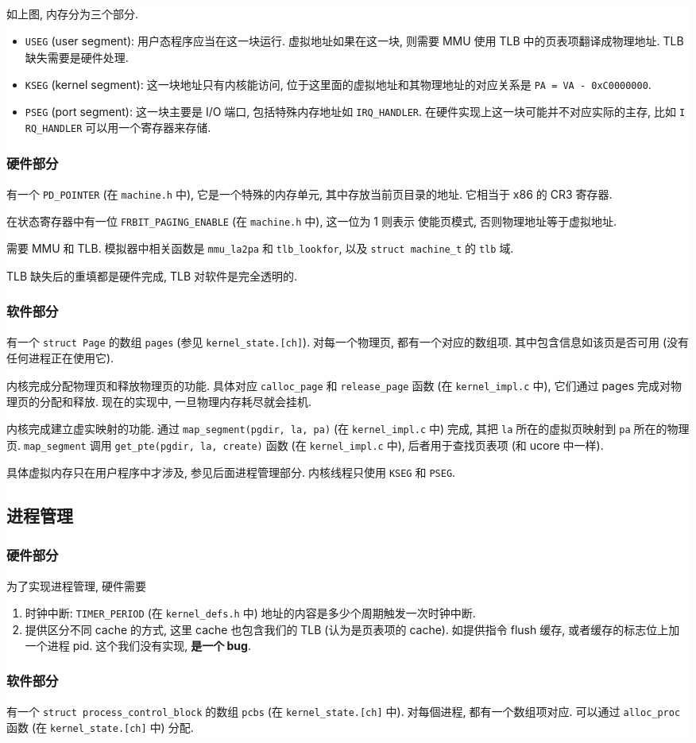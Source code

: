 如上图, 内存分为三个部分.

* `USEG` (user segment): 用户态程序应当在这一块运行.
  虚拟地址如果在这一块, 则需要 MMU 使用 TLB 中的页表项翻译成物理地址.
  TLB 缺失需要是硬件处理.

* `KSEG` (kernel segment): 这一块地址只有内核能访问,
  位于这里面的虚拟地址和其物理地址的对应关系是
  `PA = VA - 0xC0000000`.

* `PSEG` (port segment): 这一块主要是 I/O 端口, 包括特殊内存地址如 `IRQ_HANDLER`.
  在硬件实现上这一块可能并不对应实际的主存, 比如 `IRQ_HANDLER` 可以用一个寄存器来存储.

### 硬件部分
有一个 `PD_POINTER` (在 `machine.h` 中), 它是一个特殊的内存单元, 其中存放当前页目录的地址.
它相当于 x86 的 CR3 寄存器.

在状态寄存器中有一位 `FRBIT_PAGING_ENABLE` (在 `machine.h` 中), 这一位为 1 则表示
使能页模式, 否则物理地址等于虚拟地址.

需要 MMU 和 TLB. 模拟器中相关函数是 `mmu_la2pa` 和 `tlb_lookfor`,
以及 `struct machine_t` 的 `tlb` 域.

TLB 缺失后的重填都是硬件完成, TLB 对软件是完全透明的.

### 软件部分
有一个 `struct Page` 的数组 `pages` (参见 `kernel_state.[ch]`).
对每一个物理页, 都有一个对应的数组项.
其中包含信息如该页是否可用 (没有任何进程正在使用它).

内核完成分配物理页和释放物理页的功能.
具体对应 `calloc_page` 和 `release_page` 函数 (在 `kernel_impl.c` 中), 
它们通过 pages 完成对物理页的分配和释放.
现在的实现中, 一旦物理内存耗尽就会挂机.

内核完成建立虚实映射的功能.
通过 `map_segment(pgdir, la, pa)` (在 `kernel_impl.c` 中) 完成, 其把 `la` 所在的虚拟页映射到 `pa` 所在的物理页.
`map_segment` 调用 `get_pte(pgdir, la, create)` 函数 (在 `kernel_impl.c` 中), 后者用于查找页表项 (和 ucore 中一样).

具体虚拟内存只在用户程序中才涉及, 参见后面进程管理部分. 
内核线程只使用 `KSEG` 和 `PSEG`.

## 进程管理

### 硬件部分
为了实现进程管理, 硬件需要
1. 时钟中断: `TIMER_PERIOD` (在 `kernel_defs.h` 中) 地址的内容是多少个周期触发一次时钟中断.
2. 提供区分不同 cache 的方式, 这里 cache 也包含我们的 TLB (认为是页表项的 cache).
  如提供指令 flush 缓存, 或者缓存的标志位上加一个进程 pid. 这个我们没有实现, **是一个 bug**.

### 软件部分
有一个 `struct process_control_block` 的数组 `pcbs` (在 `kernel_state.[ch]` 中).
对每個进程, 都有一个数组项对应. 可以通过 `alloc_proc` 函数 (在 `kernel_state.[ch]` 中) 分配.
